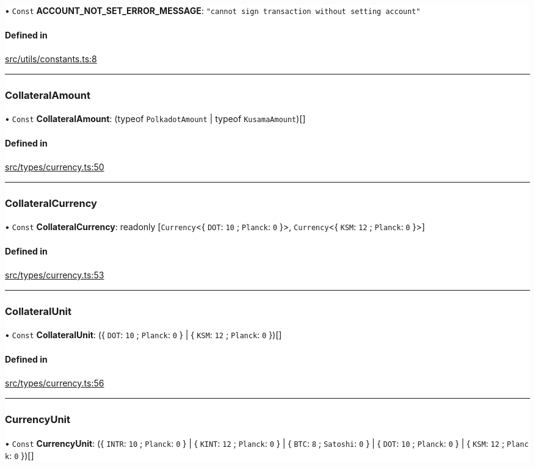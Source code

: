 • `Const` **ACCOUNT\_NOT\_SET\_ERROR\_MESSAGE**: ``"cannot sign transaction without setting account"``

#### Defined in

[src/utils/constants.ts:8](https://github.com/interlay/interbtc-api/blob/3ad80e9/src/utils/constants.ts#L8)

___

### <a id="collateralamount-1" name="collateralamount-1"></a> CollateralAmount

• `Const` **CollateralAmount**: (typeof `PolkadotAmount` \| typeof `KusamaAmount`)[]

#### Defined in

[src/types/currency.ts:50](https://github.com/interlay/interbtc-api/blob/3ad80e9/src/types/currency.ts#L50)

___

### <a id="collateralcurrency-1" name="collateralcurrency-1"></a> CollateralCurrency

• `Const` **CollateralCurrency**: readonly [`Currency`<{ `DOT`: ``10`` ; `Planck`: ``0``  }\>, `Currency`<{ `KSM`: ``12`` ; `Planck`: ``0``  }\>]

#### Defined in

[src/types/currency.ts:53](https://github.com/interlay/interbtc-api/blob/3ad80e9/src/types/currency.ts#L53)

___

### <a id="collateralunit-1" name="collateralunit-1"></a> CollateralUnit

• `Const` **CollateralUnit**: ({ `DOT`: ``10`` ; `Planck`: ``0``  } \| { `KSM`: ``12`` ; `Planck`: ``0``  })[]

#### Defined in

[src/types/currency.ts:56](https://github.com/interlay/interbtc-api/blob/3ad80e9/src/types/currency.ts#L56)

___

### <a id="currencyunit-1" name="currencyunit-1"></a> CurrencyUnit

• `Const` **CurrencyUnit**: ({ `INTR`: ``10`` ; `Planck`: ``0``  } \| { `KINT`: ``12`` ; `Planck`: ``0``  } \| { `BTC`: ``8`` ; `Satoshi`: ``0``  } \| { `DOT`: ``10`` ; `Planck`: ``0``  } \| { `KSM`: ``12`` ; `Planck`: ``0``  })[]
